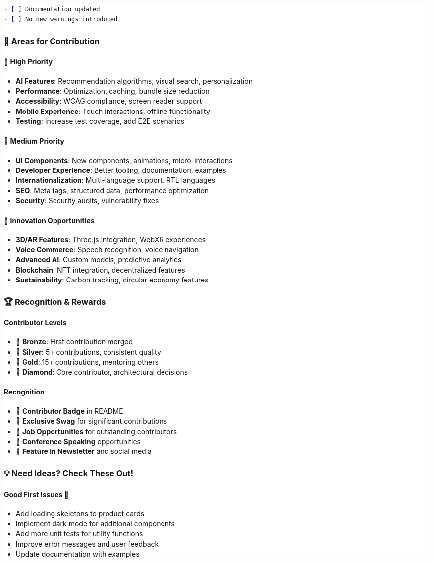    ```markdown
   - [ ] Documentation updated
   - [ ] No new warnings introduced
   ```

### 🎯 **Areas for Contribution**

#### **🚀 High Priority**
- **AI Features**: Recommendation algorithms, visual search, personalization
- **Performance**: Optimization, caching, bundle size reduction
- **Accessibility**: WCAG compliance, screen reader support
- **Mobile Experience**: Touch interactions, offline functionality
- **Testing**: Increase test coverage, add E2E scenarios

#### **🎨 Medium Priority**
- **UI Components**: New components, animations, micro-interactions
- **Developer Experience**: Better tooling, documentation, examples
- **Internationalization**: Multi-language support, RTL languages
- **SEO**: Meta tags, structured data, performance optimization
- **Security**: Security audits, vulnerability fixes

#### **🌟 Innovation Opportunities**
- **3D/AR Features**: Three.js integration, WebXR experiences
- **Voice Commerce**: Speech recognition, voice navigation
- **Advanced AI**: Custom models, predictive analytics
- **Blockchain**: NFT integration, decentralized features
- **Sustainability**: Carbon tracking, circular economy features

### 🏆 **Recognition & Rewards**

#### **Contributor Levels**
- 🥉 **Bronze**: First contribution merged
- 🥈 **Silver**: 5+ contributions, consistent quality
- 🥇 **Gold**: 15+ contributions, mentoring others
- 💎 **Diamond**: Core contributor, architectural decisions

#### **Recognition**
- 📛 **Contributor Badge** in README
- 🎁 **Exclusive Swag** for significant contributions
- 💼 **Job Opportunities** for outstanding contributors
- 🎤 **Conference Speaking** opportunities
- 📰 **Feature in Newsletter** and social media

### 💡 **Need Ideas? Check These Out!**

#### **Good First Issues** 🔰
- Add loading skeletons to product cards
- Implement dark mode for additional components
- Add more unit tests for utility functions
- Improve error messages and user feedback
- Update documentation with examples
